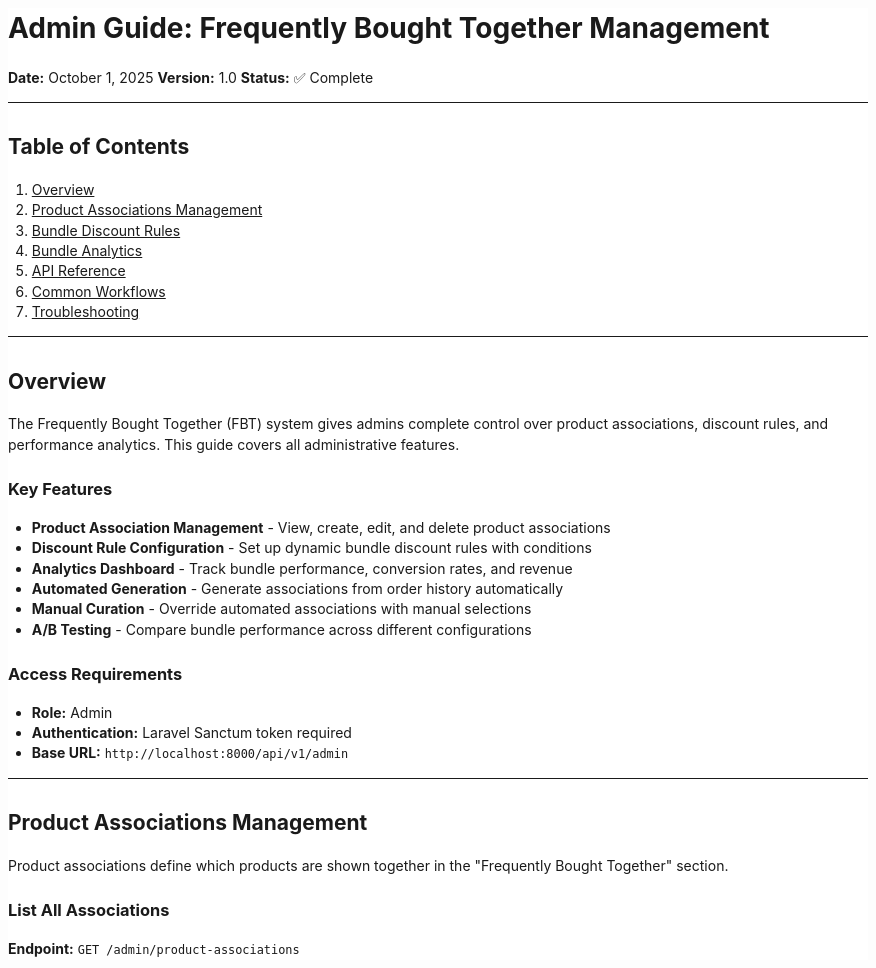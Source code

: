 # Admin Guide: Frequently Bought Together Management

**Date:** October 1, 2025
**Version:** 1.0
**Status:** ✅ Complete

---

## Table of Contents

1. [Overview](#overview)
2. [Product Associations Management](#product-associations-management)
3. [Bundle Discount Rules](#bundle-discount-rules)
4. [Bundle Analytics](#bundle-analytics)
5. [API Reference](#api-reference)
6. [Common Workflows](#common-workflows)
7. [Troubleshooting](#troubleshooting)

---

## Overview

The Frequently Bought Together (FBT) system gives admins complete control over product associations, discount rules, and performance analytics. This guide covers all administrative features.

### Key Features

- **Product Association Management** - View, create, edit, and delete product associations
- **Discount Rule Configuration** - Set up dynamic bundle discount rules with conditions
- **Analytics Dashboard** - Track bundle performance, conversion rates, and revenue
- **Automated Generation** - Generate associations from order history automatically
- **Manual Curation** - Override automated associations with manual selections
- **A/B Testing** - Compare bundle performance across different configurations

### Access Requirements

- **Role:** Admin
- **Authentication:** Laravel Sanctum token required
- **Base URL:** `http://localhost:8000/api/v1/admin`

---

## Product Associations Management

Product associations define which products are shown together in the "Frequently Bought Together" section.

### List All Associations

**Endpoint:** `GET /admin/product-associations`
